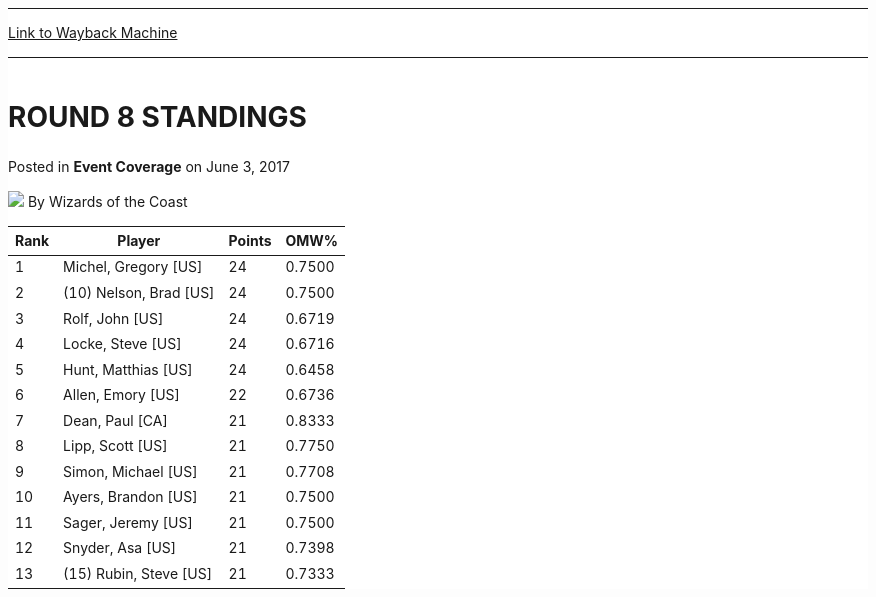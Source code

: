
---
[Link to Wayback Machine](https://web.archive.org/web/20170605210914/http://magic.wizards.com/en/events/coverage/gpoma17/round-8-standings-2017-06-03)

[_metadata_:author]:- "Wizards of the Coast"
[_metadata_:description]:- "Rank Player Points OMW% 1 Michel, Gregory [US] 24 0.7500 2 (10) Nelson, Brad [US] 24 0.7500 3 Rolf, John [US] 24 0.6719 4 Locke, Steve [US] 24 0.6716"
[_metadata_:generator]:- "Drupal 7 (http://drupal.org)"
[_metadata_:node]:- "1159286"
[_metadata_:publish_date]:- "2017-06-03"
[_metadata_:source]:- "div-main-content"
[_metadata_:title]:- "ROUND 8 STANDINGS"
[_metadata_:wayback_capture_timestamp]:- "2017-06-05 21:09:14"
[_metadata_:wayback_raw_url]:- "https://web.archive.org/web/20170605210914id_/http://magic.wizards.com/en/events/coverage/gpoma17/round-8-standings-2017-06-03"
[_metadata_:wayback_url]:- "http://magic.wizards.com/en/events/coverage/gpoma17/round-8-standings-2017-06-03"
---


ROUND 8 STANDINGS
=================



 Posted in **Event Coverage**
 on June 3, 2017 






![](https://media.magic.wizards.com/styles/auth_small/public/images/person/wizards_authorpic_larger.jpg)
By Wizards of the Coast













| **Rank** | **Player** | **Points** | **OMW%** |
| --- | --- | --- | --- |
| 1 | Michel, Gregory [US] | 24 | 0.7500 |
| 2 | (10) Nelson, Brad [US] | 24 | 0.7500 |
| 3 | Rolf, John [US] | 24 | 0.6719 |
| 4 | Locke, Steve [US] | 24 | 0.6716 |
| 5 | Hunt, Matthias [US] | 24 | 0.6458 |
| 6 | Allen, Emory [US] | 22 | 0.6736 |
| 7 | Dean, Paul [CA] | 21 | 0.8333 |
| 8 | Lipp, Scott [US] | 21 | 0.7750 |
| 9 | Simon, Michael [US] | 21 | 0.7708 |
| 10 | Ayers, Brandon [US] | 21 | 0.7500 |
| 11 | Sager, Jeremy [US] | 21 | 0.7500 |
| 12 | Snyder, Asa [US] | 21 | 0.7398 |
| 13 | (15) Rubin, Steve [US] | 21 | 0.7333 |